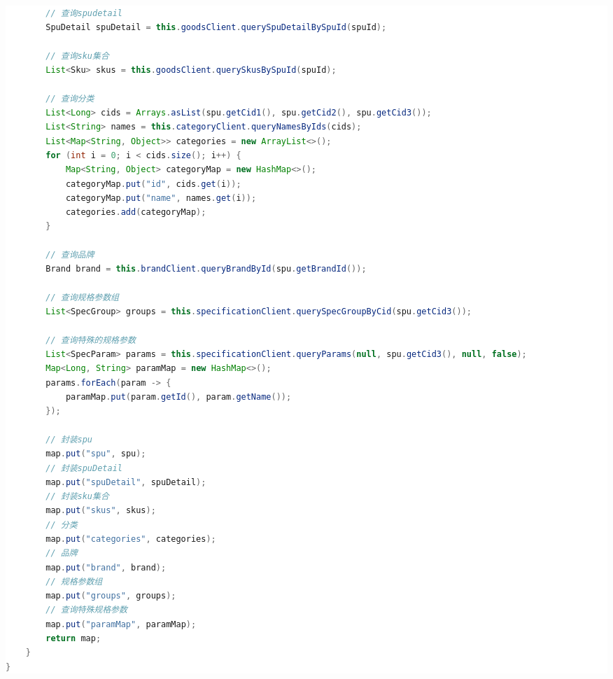 ```java
        // 查询spudetail
        SpuDetail spuDetail = this.goodsClient.querySpuDetailBySpuId(spuId);

        // 查询sku集合
        List<Sku> skus = this.goodsClient.querySkusBySpuId(spuId);

        // 查询分类
        List<Long> cids = Arrays.asList(spu.getCid1(), spu.getCid2(), spu.getCid3());
        List<String> names = this.categoryClient.queryNamesByIds(cids);
        List<Map<String, Object>> categories = new ArrayList<>();
        for (int i = 0; i < cids.size(); i++) {
            Map<String, Object> categoryMap = new HashMap<>();
            categoryMap.put("id", cids.get(i));
            categoryMap.put("name", names.get(i));
            categories.add(categoryMap);
        }

        // 查询品牌
        Brand brand = this.brandClient.queryBrandById(spu.getBrandId());

        // 查询规格参数组
        List<SpecGroup> groups = this.specificationClient.querySpecGroupByCid(spu.getCid3());

        // 查询特殊的规格参数
        List<SpecParam> params = this.specificationClient.queryParams(null, spu.getCid3(), null, false);
        Map<Long, String> paramMap = new HashMap<>();
        params.forEach(param -> {
            paramMap.put(param.getId(), param.getName());
        });

        // 封装spu
        map.put("spu", spu);
        // 封装spuDetail
        map.put("spuDetail", spuDetail);
        // 封装sku集合
        map.put("skus", skus);
        // 分类
        map.put("categories", categories);
        // 品牌
        map.put("brand", brand);
        // 规格参数组
        map.put("groups", groups);
        // 查询特殊规格参数
        map.put("paramMap", paramMap);
        return map;
    }
}
```

